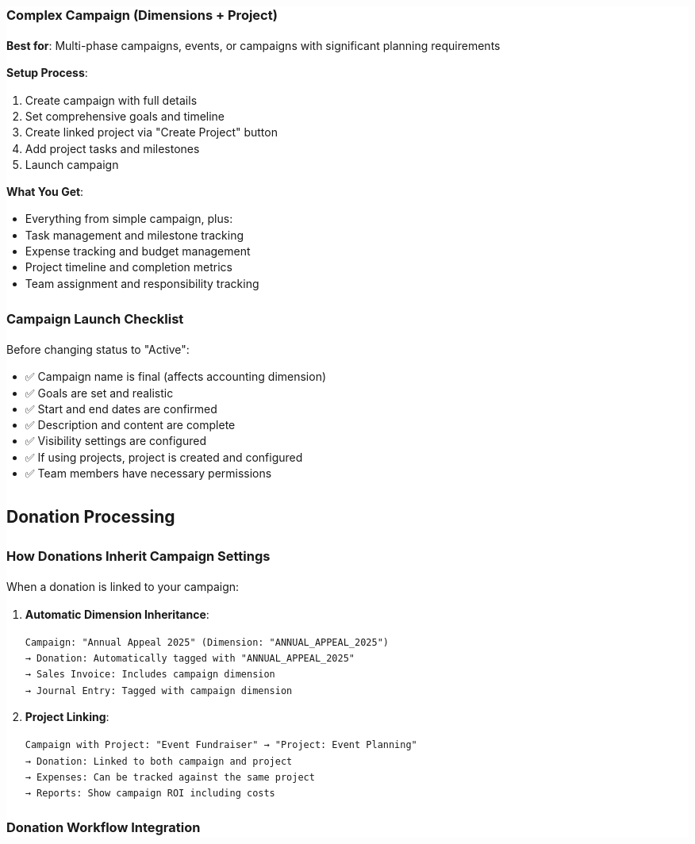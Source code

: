 ### Complex Campaign (Dimensions + Project)

**Best for**: Multi-phase campaigns, events, or campaigns with significant planning requirements

**Setup Process**:
1. Create campaign with full details
2. Set comprehensive goals and timeline
3. Create linked project via "Create Project" button
4. Add project tasks and milestones
5. Launch campaign

**What You Get**:
- Everything from simple campaign, plus:
- Task management and milestone tracking
- Expense tracking and budget management
- Project timeline and completion metrics
- Team assignment and responsibility tracking

### Campaign Launch Checklist

Before changing status to "Active":
- ✅ Campaign name is final (affects accounting dimension)
- ✅ Goals are set and realistic
- ✅ Start and end dates are confirmed
- ✅ Description and content are complete
- ✅ Visibility settings are configured
- ✅ If using projects, project is created and configured
- ✅ Team members have necessary permissions

## Donation Processing

### How Donations Inherit Campaign Settings

When a donation is linked to your campaign:

1. **Automatic Dimension Inheritance**:
   ```
   Campaign: "Annual Appeal 2025" (Dimension: "ANNUAL_APPEAL_2025")
   → Donation: Automatically tagged with "ANNUAL_APPEAL_2025"
   → Sales Invoice: Includes campaign dimension
   → Journal Entry: Tagged with campaign dimension
   ```

2. **Project Linking**:
   ```
   Campaign with Project: "Event Fundraiser" → "Project: Event Planning"
   → Donation: Linked to both campaign and project
   → Expenses: Can be tracked against the same project
   → Reports: Show campaign ROI including costs
   ```

### Donation Workflow Integration
